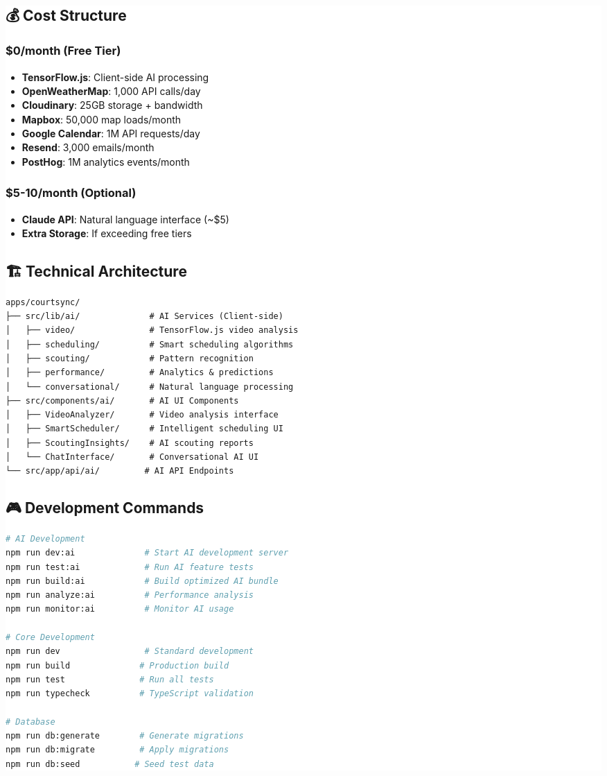 ## 💰 Cost Structure

### $0/month (Free Tier)
- **TensorFlow.js**: Client-side AI processing
- **OpenWeatherMap**: 1,000 API calls/day
- **Cloudinary**: 25GB storage + bandwidth
- **Mapbox**: 50,000 map loads/month
- **Google Calendar**: 1M API requests/day
- **Resend**: 3,000 emails/month
- **PostHog**: 1M analytics events/month

### $5-10/month (Optional)
- **Claude API**: Natural language interface (~$5)
- **Extra Storage**: If exceeding free tiers

## 🏗️ Technical Architecture

```
apps/courtsync/
├── src/lib/ai/              # AI Services (Client-side)
│   ├── video/               # TensorFlow.js video analysis
│   ├── scheduling/          # Smart scheduling algorithms
│   ├── scouting/            # Pattern recognition
│   ├── performance/         # Analytics & predictions
│   └── conversational/      # Natural language processing
├── src/components/ai/       # AI UI Components
│   ├── VideoAnalyzer/       # Video analysis interface
│   ├── SmartScheduler/      # Intelligent scheduling UI
│   ├── ScoutingInsights/    # AI scouting reports
│   └── ChatInterface/       # Conversational AI UI
└── src/app/api/ai/         # AI API Endpoints
```

## 🎮 Development Commands

```bash
# AI Development
npm run dev:ai              # Start AI development server
npm run test:ai             # Run AI feature tests
npm run build:ai            # Build optimized AI bundle
npm run analyze:ai          # Performance analysis
npm run monitor:ai          # Monitor AI usage

# Core Development
npm run dev                 # Standard development
npm run build              # Production build
npm run test               # Run all tests
npm run typecheck          # TypeScript validation

# Database
npm run db:generate        # Generate migrations
npm run db:migrate         # Apply migrations
npm run db:seed           # Seed test data
```

